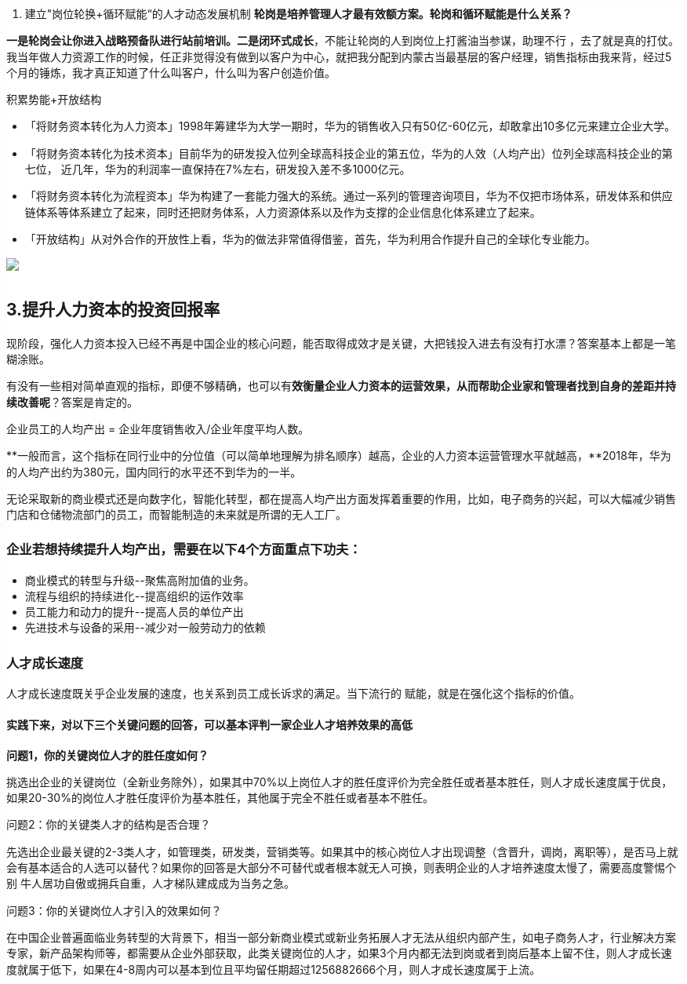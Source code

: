 1. 建立"岗位轮换+循环赋能“的人才动态发展机制
**轮岗是培养管理人才最有效额方案。轮岗和循环赋能是什么关系？**

**一是轮岗会让你进入战略预备队进行站前培训。二是闭环式成长**，不能让轮岗的人到岗位上打酱油当参谋，助理不行 ，去了就是真的打仗。我当年做人力资源工作的时候，任正非觉得没有做到以客户为中心，就把我分配到内蒙古当最基层的客户经理，销售指标由我来背，经过5个月的锤炼，我才真正知道了什么叫客户，什么叫为客户创造价值。

积累势能+开放结构

* 「将财务资本转化为人力资本」1998年筹建华为大学一期时，华为的销售收入只有50亿-60亿元，却敢拿出10多亿元来建立企业大学。

* 「将财务资本转化为技术资本」目前华为的研发投入位列全球高科技企业的第五位，华为的人效（人均产出）位列全球高科技企业的第七位， 近几年，华为的利润率一直保持在7%左右，研发投入差不多1000亿元。

* 「将财务资本转化为流程资本」华为构建了一套能力强大的系统。通过一系列的管理咨询项目，华为不仅把市场体系，研发体系和供应链体系等体系建立了起来，同时还把财务体系，人力资源体系以及作为支撑的企业信息化体系建立了起来。

* 「开放结构」从对外合作的开放性上看，华为的做法非常值得借鉴，首先，华为利用合作提升自己的全球化专业能力。

 ![](https://mmbiz.qpic.cn/mmbiz_png/DtXMOMzhHRf0ymF2AdhCPQGiafg8nzDKCTgCUQBE8baTs0icp3UzSpbZJ6StkjsejpGlGqspf1Guurwq5556gkrA/640?wx_fmt=png&tp=webp&wxfrom=5&wx_lazy=1&wx_co=1)
## 3.提升人力资本的投资回报率

现阶段，强化人力资本投入已经不再是中国企业的核心问题，能否取得成效才是关键，大把钱投入进去有没有打水漂？答案基本上都是一笔糊涂账。

有没有一些相对简单直观的指标，即便不够精确，也可以有**效衡量企业人力资本的运营效果，从而帮助企业家和管理者找到自身的差距并持续改善呢**？答案是肯定的。

 >
企业员工的人均产出 = 企业年度销售收入/企业年度平均人数。
 
**一般而言，这个指标在同行业中的分位值（可以简单地理解为排名顺序）越高，企业的人力资本运营管理水平就越高，**2018年，华为的人均产出约为380元，国内同行的水平还不到华为的一半。

无论采取新的商业模式还是向数字化，智能化转型，都在提高人均产出方面发挥着重要的作用，比如，电子商务的兴起，可以大幅减少销售门店和仓储物流部门的员工，而智能制造的未来就是所谓的无人工厂。

### 企业若想持续提升人均产出，需要在以下4个方面重点下功夫：

* 商业模式的转型与升级--聚焦高附加值的业务。
* 流程与组织的持续进化--提高组织的运作效率
* 员工能力和动力的提升--提高人员的单位产出
* 先进技术与设备的采用--减少对一般劳动力的依赖
###  人才成长速度

人才成长速度既关乎企业发展的速度，也关系到员工成长诉求的满足。当下流行的 赋能，就是在强化这个指标的价值。

#### 实践下来，对以下三个关键问题的回答，可以基本评判一家企业人才培养效果的高低

**问题1，你的关键岗位人才的胜任度如何？**

挑选出企业的关键岗位（全新业务除外），如果其中70%以上岗位人才的胜任度评价为完全胜任或者基本胜任，则人才成长速度属于优良，如果20-30%的岗位人才胜任度评价为基本胜任，其他属于完全不胜任或者基本不胜任。

问题2：你的关键类人才的结构是否合理？

先选出企业最关键的2-3类人才，如管理类，研发类，营销类等。如果其中的核心岗位人才出现调整（含晋升，调岗，离职等），是否马上就会有基本适合的人选可以替代？如果你的回答是大部分不可替代或者根本就无人可换，则表明企业的人才培养速度太慢了，需要高度警惕个别 牛人居功自傲或拥兵自重，人才梯队建成成为当务之急。

问题3：你的关键岗位人才引入的效果如何？

在中国企业普遍面临业务转型的大背景下，相当一部分新商业模式或新业务拓展人才无法从组织内部产生，如电子商务人才，行业解决方案专家，新产品架构师等，都需要从企业外部获取，此类关键岗位的人才，如果3个月内都无法到岗或者到岗后基本上留不住，则人才成长速度就属于低下，如果在4-8周内可以基本到位且平均留任期超过1256882666个月，则人才成长速度属于上流。
